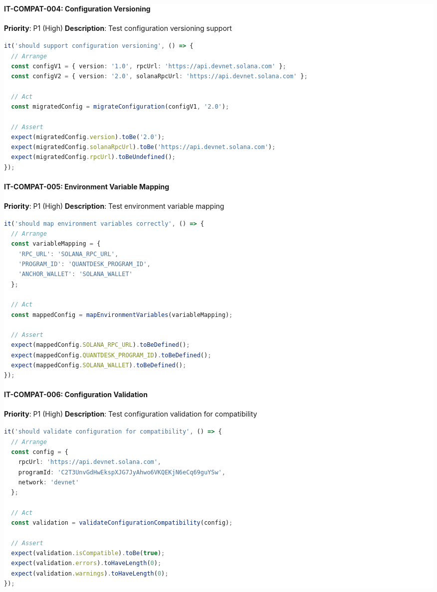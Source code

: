 #### **IT-COMPAT-004: Configuration Versioning**
**Priority**: P1 (High)
**Description**: Test configuration versioning support
```typescript
it('should support configuration versioning', () => {
  // Arrange
  const configV1 = { version: '1.0', rpcUrl: 'https://api.devnet.solana.com' };
  const configV2 = { version: '2.0', solanaRpcUrl: 'https://api.devnet.solana.com' };
  
  // Act
  const migratedConfig = migrateConfiguration(configV1, '2.0');
  
  // Assert
  expect(migratedConfig.version).toBe('2.0');
  expect(migratedConfig.solanaRpcUrl).toBe('https://api.devnet.solana.com');
  expect(migratedConfig.rpcUrl).toBeUndefined();
});
```

#### **IT-COMPAT-005: Environment Variable Mapping**
**Priority**: P1 (High)
**Description**: Test environment variable mapping
```typescript
it('should map environment variables correctly', () => {
  // Arrange
  const variableMapping = {
    'RPC_URL': 'SOLANA_RPC_URL',
    'PROGRAM_ID': 'QUANTDESK_PROGRAM_ID',
    'ANCHOR_WALLET': 'SOLANA_WALLET'
  };
  
  // Act
  const mappedConfig = mapEnvironmentVariables(variableMapping);
  
  // Assert
  expect(mappedConfig.SOLANA_RPC_URL).toBeDefined();
  expect(mappedConfig.QUANTDESK_PROGRAM_ID).toBeDefined();
  expect(mappedConfig.SOLANA_WALLET).toBeDefined();
});
```

#### **IT-COMPAT-006: Configuration Validation**
**Priority**: P1 (High)
**Description**: Test configuration validation for compatibility
```typescript
it('should validate configuration for compatibility', () => {
  // Arrange
  const config = {
    rpcUrl: 'https://api.devnet.solana.com',
    programId: 'C2T3UnvGdHwEkspXJG7JyAhwo6VKQEKjN6eCq69guYSw',
    network: 'devnet'
  };
  
  // Act
  const validation = validateConfigurationCompatibility(config);
  
  // Assert
  expect(validation.isCompatible).toBe(true);
  expect(validation.errors).toHaveLength(0);
  expect(validation.warnings).toHaveLength(0);
});
```
